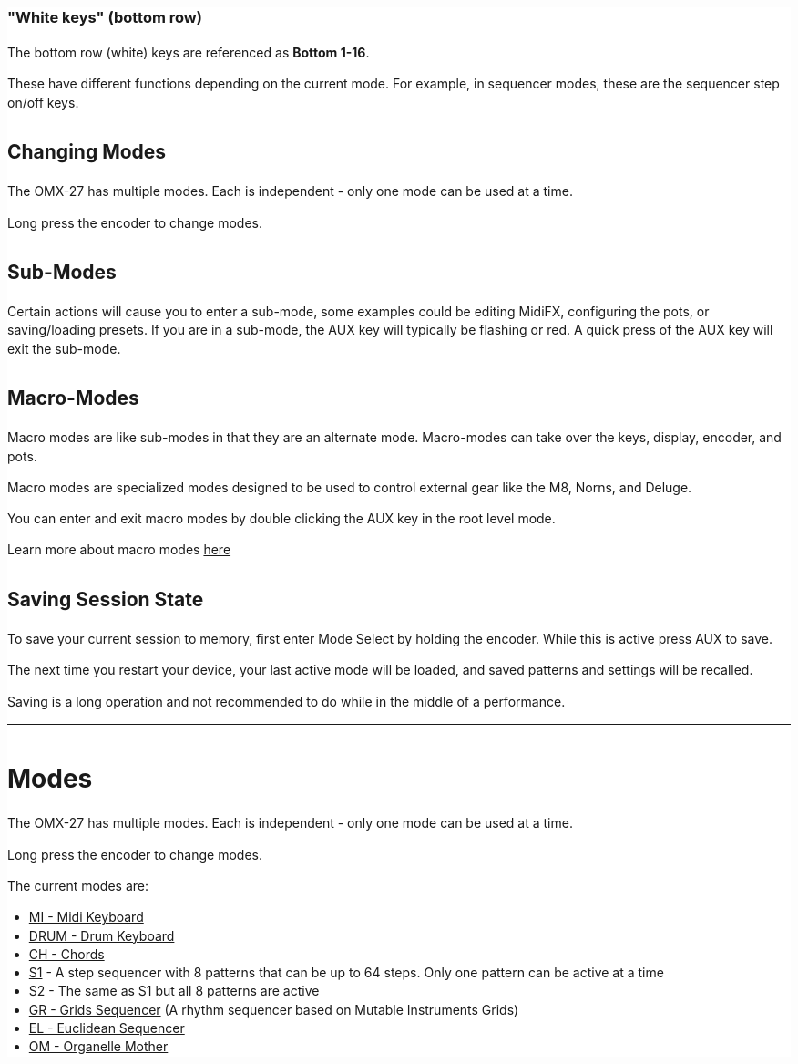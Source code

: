 ### "White keys" (bottom row)

The bottom row (white) keys are referenced as **Bottom 1-16**.

These have different functions depending on the current mode. For example, in sequencer modes, these are the sequencer step on/off keys.

## Changing Modes <a name="changingmodes"></a>

The OMX-27 has multiple modes. Each is independent - only one mode can be used at a time. 

Long press the encoder to change modes. 

## Sub-Modes <a name="submodes"></a>

Certain actions will cause you to enter a sub-mode, some examples could be editing MidiFX, configuring the pots, or saving/loading presets. If you are in a sub-mode, the AUX key will typically be flashing or red. A quick press of the AUX key will exit the sub-mode. 

## Macro-Modes <a name="macromodes"></a>

Macro modes are like sub-modes in that they are an alternate mode. Macro-modes can take over the keys, display, encoder, and pots. 

Macro modes are specialized modes designed to be used to control external gear like the M8, Norns, and Deluge. 

You can enter and exit macro modes by double clicking the AUX key in the root level mode. 

Learn more about macro modes [here](#mimacromodes)


## Saving Session State <a name="savingsess"></a>

To save your current session to memory, first enter Mode Select by holding the encoder. While this is active press AUX to save. 

The next time you restart your device, your last active mode will be loaded, and saved patterns and settings will be recalled. 

Saving is a long operation and not recommended to do while in the middle of a performance. 

---

# Modes <a name="modes"></a>

The OMX-27 has multiple modes. Each is independent - only one mode can be used at a time. 

Long press the encoder to change modes. 

The current modes are:  
- [MI - Midi Keyboard](#mimode)
- [DRUM - Drum Keyboard](#drummode)
- [CH - Chords](#chordsmode)
- [S1](#s1mode) - A step sequencer with 8 patterns that can be up to 64 steps. Only one pattern can be active at a time  
- [S2](#s2mode) - The same as S1 but all 8 patterns are active  
- [GR - Grids Sequencer](#gridsmode) (A rhythm sequencer based on Mutable Instruments Grids)  
- [EL - Euclidean Sequencer](#elmode)
- [OM - Organelle Mother](#organellemode)
